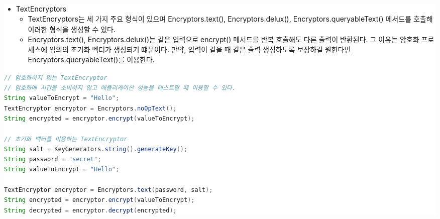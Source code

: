  - TextEncryptors
    - TextEncryptors는 세 가지 주요 형식이 있으며 Encryptors.text(), Encryptors.delux(), Encryptors.queryableText() 메서드를 호출해 이러한 형식을 생성할 수 있다.
    - Encryptors.text(), Encryptors.delux()는 같은 입력으로 encrypt() 메서드를 반복 호출해도 다른 출력이 반환된다. 그 이유는 암호화 프로세스에 임의의 초기화 벡터가 생성되기 떄문이다. 만약, 입력이 같을 때 같은 출력 생성하도록 보장하길 원한다면 Encryptors.queryableText()를 이용한다.
```Java
// 암호화하지 않는 TextEncryptor
// 암호화에 시간을 소비하지 않고 애플리케이션 성능을 테스트할 때 이용할 수 있다.
String valueToEncrypt = "Hello";
TextEncryptor encryptor = Encryptors.noOpText();
String encrypted = encryptor.encrypt(valueToEncrypt);

// 초기화 벡터를 이용하는 TextEncryptor
String salt = KeyGenerators.string().generateKey();
String password = "secret";
String valueToEncrypt = "Hello";

TextEncryptor encryptor = Encryptors.text(password, salt);
String encrypted = encryptor.encrypt(valueToEncrypt);
String decrypted = encryptor.decrypt(encrypted);
```
